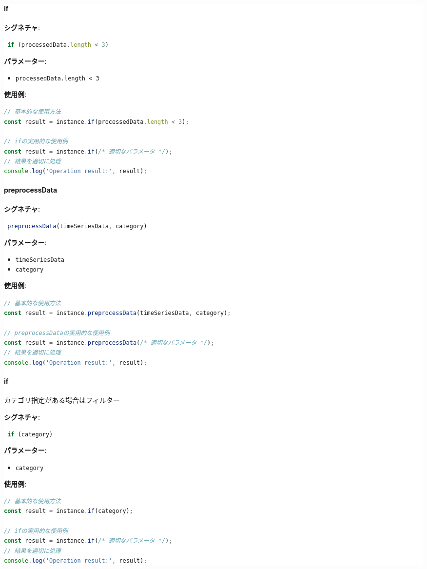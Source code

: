 #### if

**シグネチャ**:
```javascript
 if (processedData.length < 3)
```

**パラメーター**:
- `processedData.length < 3`

**使用例**:
```javascript
// 基本的な使用方法
const result = instance.if(processedData.length < 3);

// ifの実用的な使用例
const result = instance.if(/* 適切なパラメータ */);
// 結果を適切に処理
console.log('Operation result:', result);
```

#### preprocessData

**シグネチャ**:
```javascript
 preprocessData(timeSeriesData, category)
```

**パラメーター**:
- `timeSeriesData`
- `category`

**使用例**:
```javascript
// 基本的な使用方法
const result = instance.preprocessData(timeSeriesData, category);

// preprocessDataの実用的な使用例
const result = instance.preprocessData(/* 適切なパラメータ */);
// 結果を適切に処理
console.log('Operation result:', result);
```

#### if

カテゴリ指定がある場合はフィルター

**シグネチャ**:
```javascript
 if (category)
```

**パラメーター**:
- `category`

**使用例**:
```javascript
// 基本的な使用方法
const result = instance.if(category);

// ifの実用的な使用例
const result = instance.if(/* 適切なパラメータ */);
// 結果を適切に処理
console.log('Operation result:', result);
```
